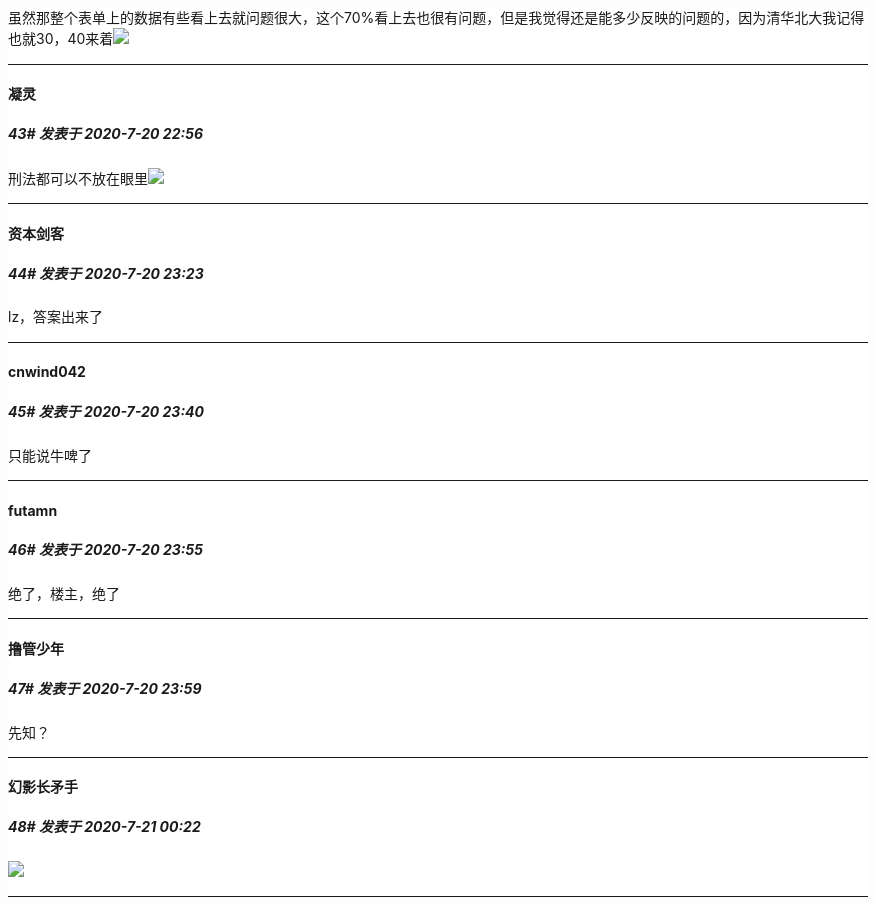 虽然那整个表单上的数据有些看上去就问题很大，这个70%看上去也很有问题，但是我觉得还是能多少反映的问题的，因为清华北大我记得也就30，40来着<img src="https://static.saraba1st.com/image/smiley/face2017/067.png" referrerpolicy="no-referrer">


-----

####  凝灵  
##### 43#       发表于 2020-7-20 22:56


刑法都可以不放在眼里<img src="https://static.saraba1st.com/image/smiley/face2017/066.png" referrerpolicy="no-referrer">


-----

####  资本剑客  
##### 44#       发表于 2020-7-20 23:23


lz，答案出来了


-----

####  cnwind042  
##### 45#       发表于 2020-7-20 23:40


只能说牛啤了


-----

####  futamn  
##### 46#       发表于 2020-7-20 23:55


绝了，楼主，绝了


-----

####  撸管少年  
##### 47#       发表于 2020-7-20 23:59


先知？


-----

####  幻影长矛手  
##### 48#       发表于 2020-7-21 00:22


<img src="https://static.saraba1st.com/image/smiley/face2017/037.png" referrerpolicy="no-referrer">


-----
